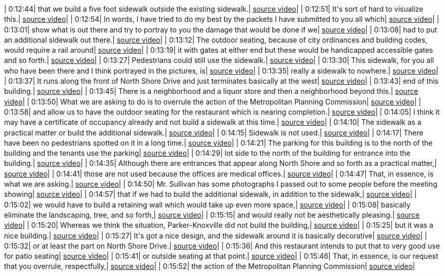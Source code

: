 | 0:12:44| that we build a five foot sidewalk outside the existing sidewalk.| [source video](https://archive.org/details/citycouncilr265120626?start=764)|
| 0:12:51| It's sort of hard to visualize this.| [source video](https://archive.org/details/citycouncilr265120626?start=771)|
| 0:12:54| In words, I have tried to do my best by the packets I have submitted to you all which| [source video](https://archive.org/details/citycouncilr265120626?start=774)|
| 0:13:01| show what is out there and try to portray to you the damage that would be done if we| [source video](https://archive.org/details/citycouncilr265120626?start=781)|
| 0:13:08| had to put an additional sidewalk out there.| [source video](https://archive.org/details/citycouncilr265120626?start=788)|
| 0:13:12| The outdoor seating, because of city ordinances and building codes, would require a rail around| [source video](https://archive.org/details/citycouncilr265120626?start=792)|
| 0:13:19| it with gates at either end but these would be handicapped accessible gates and so forth.| [source video](https://archive.org/details/citycouncilr265120626?start=799)|
| 0:13:27| Pedestrians could still use the sidewalk.| [source video](https://archive.org/details/citycouncilr265120626?start=807)|
| 0:13:30| This sidewalk, for you all who have been there and I think portrayed in the pictures, is| [source video](https://archive.org/details/citycouncilr265120626?start=810)|
| 0:13:35| really a sidewalk to nowhere.| [source video](https://archive.org/details/citycouncilr265120626?start=815)|
| 0:13:37| It runs along the front of North Shore Drive and just terminates basically at the west| [source video](https://archive.org/details/citycouncilr265120626?start=817)|
| 0:13:43| end of this building.| [source video](https://archive.org/details/citycouncilr265120626?start=823)|
| 0:13:45| There is a neighborhood and a liquor store and then a neighborhood beyond this.| [source video](https://archive.org/details/citycouncilr265120626?start=825)|
| 0:13:50| What we are asking to do is to overrule the action of the Metropolitan Planning Commission| [source video](https://archive.org/details/citycouncilr265120626?start=830)|
| 0:13:58| and allow us to have the outdoor seating for the restaurant which is nearing completion.| [source video](https://archive.org/details/citycouncilr265120626?start=838)|
| 0:14:05| I think it may have a certificate of occupancy already and not build a sidewalk at this time.| [source video](https://archive.org/details/citycouncilr265120626?start=845)|
| 0:14:10| The sidewalk as a practical matter or build the additional sidewalk.| [source video](https://archive.org/details/citycouncilr265120626?start=850)|
| 0:14:15| Sidewalk is not used.| [source video](https://archive.org/details/citycouncilr265120626?start=855)|
| 0:14:17| There have been no pedestrians spotted on it in a long time.| [source video](https://archive.org/details/citycouncilr265120626?start=857)|
| 0:14:21| The parking for this building is to the north of the building and the tenants use the parking| [source video](https://archive.org/details/citycouncilr265120626?start=861)|
| 0:14:29| lot side to the north of the building for entrance into the building.| [source video](https://archive.org/details/citycouncilr265120626?start=869)|
| 0:14:35| Although there are entrances that appear along North Shore and so forth as a practical matter,| [source video](https://archive.org/details/citycouncilr265120626?start=875)|
| 0:14:41| those are not used because the offices are medical offices.| [source video](https://archive.org/details/citycouncilr265120626?start=881)|
| 0:14:47| That, in essence, is what we are asking.| [source video](https://archive.org/details/citycouncilr265120626?start=887)|
| 0:14:50| Mr. Sullivan has some photographs I passed out to some people before the meeting showing| [source video](https://archive.org/details/citycouncilr265120626?start=890)|
| 0:14:57| that if we had to build the additional sidewalk, in addition to the sidewalk,| [source video](https://archive.org/details/citycouncilr265120626?start=897)|
| 0:15:02| we would have to build a retaining wall which would take up even more space,| [source video](https://archive.org/details/citycouncilr265120626?start=902)|
| 0:15:08| basically eliminate the landscaping, tree, and so forth,| [source video](https://archive.org/details/citycouncilr265120626?start=908)|
| 0:15:15| and would really not be aesthetically pleasing.| [source video](https://archive.org/details/citycouncilr265120626?start=915)|
| 0:15:20| Whereas we think the situation, Parker-Knoxville did not build the building,| [source video](https://archive.org/details/citycouncilr265120626?start=920)|
| 0:15:25| but it was a nice building.| [source video](https://archive.org/details/citycouncilr265120626?start=925)|
| 0:15:27| It's got a nice design, and the sidewalk around it is basically decorative| [source video](https://archive.org/details/citycouncilr265120626?start=927)|
| 0:15:32| or at least the part on North Shore Drive.| [source video](https://archive.org/details/citycouncilr265120626?start=932)|
| 0:15:36| And this restaurant intends to put that to very good use for patio seating| [source video](https://archive.org/details/citycouncilr265120626?start=936)|
| 0:15:41| or outside seating at that point.| [source video](https://archive.org/details/citycouncilr265120626?start=941)|
| 0:15:46| That, in essence, is our request that you overrule, respectfully,| [source video](https://archive.org/details/citycouncilr265120626?start=946)|
| 0:15:52| the action of the Metropolitan Planning Commission| [source video](https://archive.org/details/citycouncilr265120626?start=952)|
